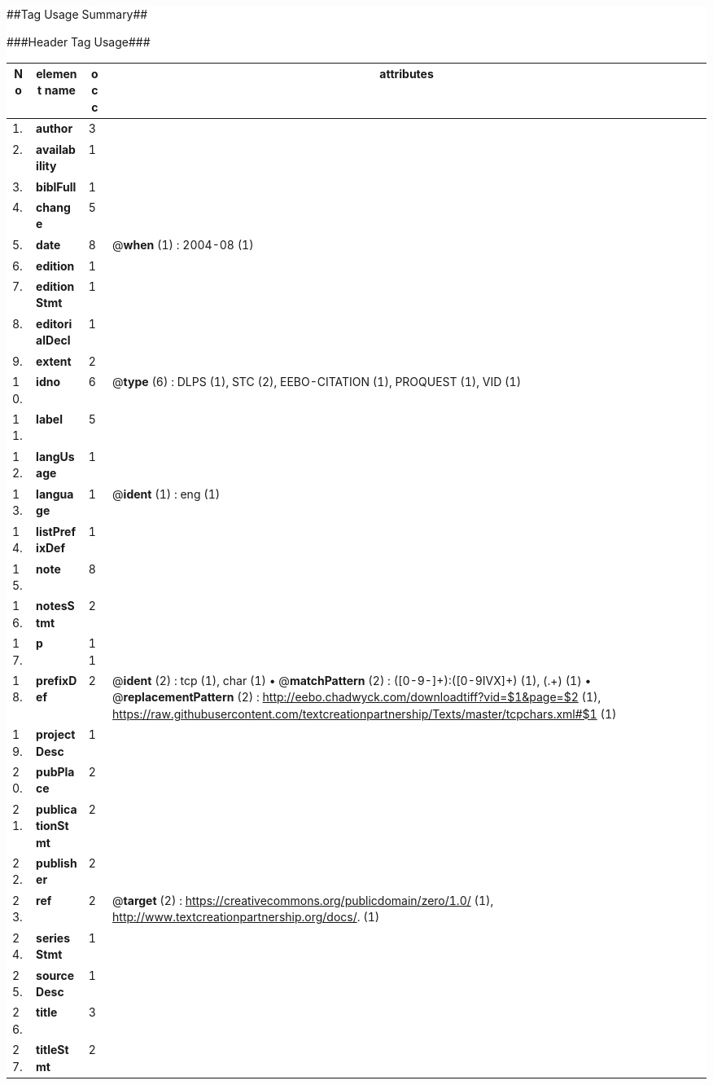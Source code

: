 ##Tag Usage Summary##

###Header Tag Usage###

|No|element name|occ|attributes|
|---|---|---|---|
|1.|__author__|3||
|2.|__availability__|1||
|3.|__biblFull__|1||
|4.|__change__|5||
|5.|__date__|8| @__when__ (1) : 2004-08 (1)|
|6.|__edition__|1||
|7.|__editionStmt__|1||
|8.|__editorialDecl__|1||
|9.|__extent__|2||
|10.|__idno__|6| @__type__ (6) : DLPS (1), STC (2), EEBO-CITATION (1), PROQUEST (1), VID (1)|
|11.|__label__|5||
|12.|__langUsage__|1||
|13.|__language__|1| @__ident__ (1) : eng (1)|
|14.|__listPrefixDef__|1||
|15.|__note__|8||
|16.|__notesStmt__|2||
|17.|__p__|11||
|18.|__prefixDef__|2| @__ident__ (2) : tcp (1), char (1)  •  @__matchPattern__ (2) : ([0-9\-]+):([0-9IVX]+) (1), (.+) (1)  •  @__replacementPattern__ (2) : http://eebo.chadwyck.com/downloadtiff?vid=$1&page=$2 (1), https://raw.githubusercontent.com/textcreationpartnership/Texts/master/tcpchars.xml#$1 (1)|
|19.|__projectDesc__|1||
|20.|__pubPlace__|2||
|21.|__publicationStmt__|2||
|22.|__publisher__|2||
|23.|__ref__|2| @__target__ (2) : https://creativecommons.org/publicdomain/zero/1.0/ (1), http://www.textcreationpartnership.org/docs/. (1)|
|24.|__seriesStmt__|1||
|25.|__sourceDesc__|1||
|26.|__title__|3||
|27.|__titleStmt__|2||
